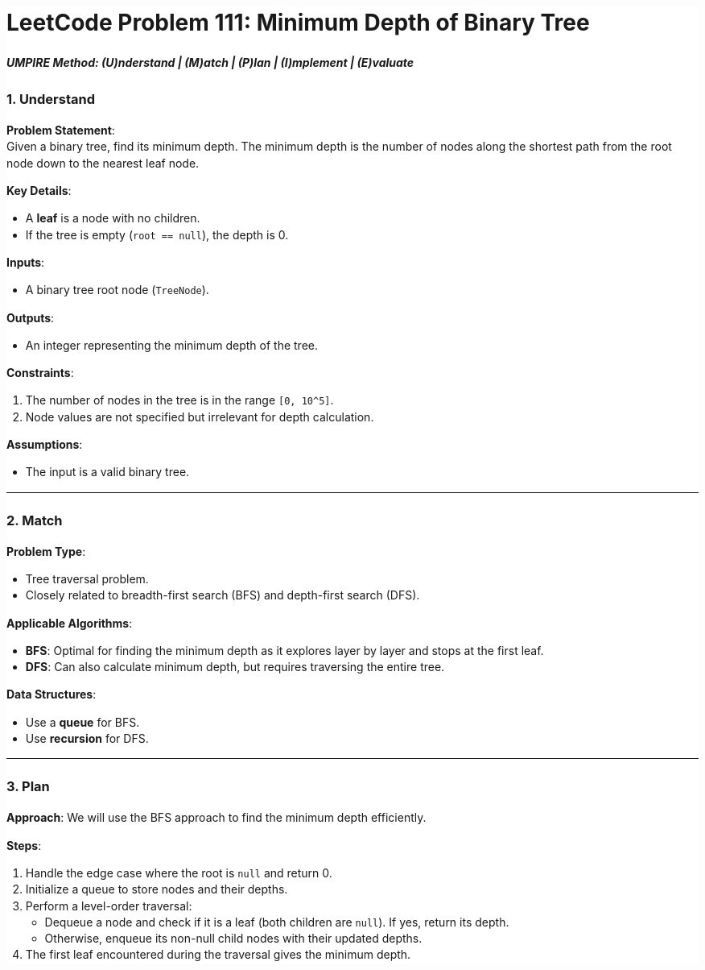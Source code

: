 # LeetCode Problem 111: Minimum Depth of Binary Tree

##### UMPIRE Method: (U)nderstand | (M)atch | (P)lan | (I)mplement | (E)valuate

### **1. Understand**

**Problem Statement**:  
Given a binary tree, find its minimum depth. The minimum depth is the number of nodes along the shortest path from the root node down to the nearest leaf node.

**Key Details**:
- A **leaf** is a node with no children.
- If the tree is empty (`root == null`), the depth is 0.

**Inputs**:
- A binary tree root node (`TreeNode`).

**Outputs**:
- An integer representing the minimum depth of the tree.

**Constraints**:
1. The number of nodes in the tree is in the range `[0, 10^5]`.
2. Node values are not specified but irrelevant for depth calculation.

**Assumptions**:
- The input is a valid binary tree.

---

### **2. Match**

**Problem Type**:
- Tree traversal problem.
- Closely related to breadth-first search (BFS) and depth-first search (DFS).

**Applicable Algorithms**:
- **BFS**: Optimal for finding the minimum depth as it explores layer by layer and stops at the first leaf.
- **DFS**: Can also calculate minimum depth, but requires traversing the entire tree.

**Data Structures**:
- Use a **queue** for BFS.
- Use **recursion** for DFS.

---

### **3. Plan**

**Approach**:
We will use the BFS approach to find the minimum depth efficiently.

**Steps**:
1. Handle the edge case where the root is `null` and return 0.
2. Initialize a queue to store nodes and their depths.
3. Perform a level-order traversal:
   - Dequeue a node and check if it is a leaf (both children are `null`). If yes, return its depth.
   - Otherwise, enqueue its non-null child nodes with their updated depths.
4. The first leaf encountered during the traversal gives the minimum depth.
